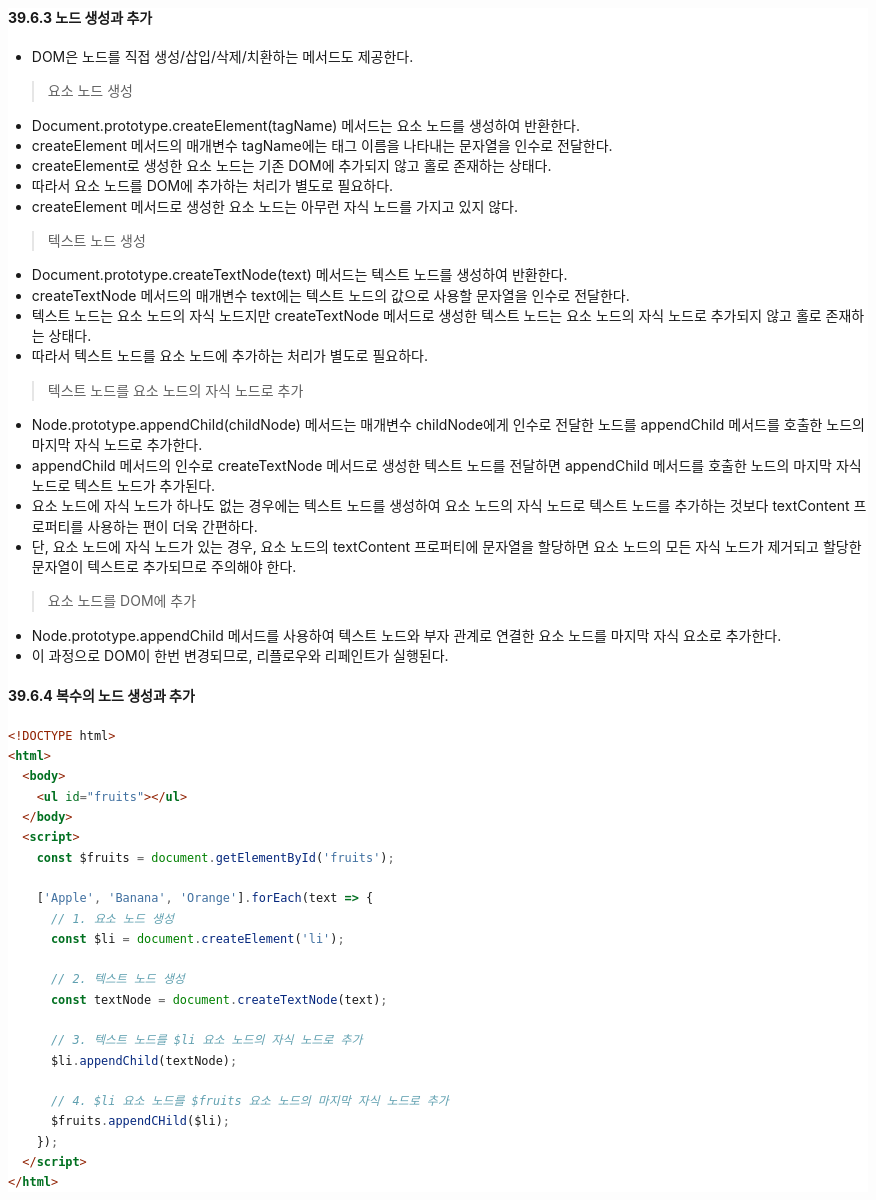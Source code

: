 

#### 39.6.3 노드 생성과 추가

* DOM은 노드를 직접 생성/삽입/삭제/치환하는 메서드도 제공한다.

> 요소 노드 생성
* Document.prototype.createElement(tagName) 메서드는 요소 노드를 생성하여 반환한다. 
* createElement 메서드의 매개변수 tagName에는 태그 이름을 나타내는 문자열을 인수로 전달한다.
* createElement로 생성한 요소 노드는 기존 DOM에 추가되지 않고 홀로 존재하는 상태다.
* 따라서 요소 노드를 DOM에 추가하는 처리가 별도로 필요하다.
* createElement 메서드로 생성한 요소 노드는 아무런 자식 노드를 가지고 있지 않다.

> 텍스트 노드 생성
* Document.prototype.createTextNode(text) 메서드는 텍스트 노드를 생성하여 반환한다.
* createTextNode 메서드의 매개변수 text에는 텍스트 노드의 값으로 사용할 문자열을 인수로 전달한다.
* 텍스트 노드는 요소 노드의 자식 노드지만 createTextNode 메서드로 생성한 텍스트 노드는 요소 노드의 자식 노드로 추가되지 않고 홀로 존재하는 상태다.
* 따라서 텍스트 노드를 요소 노드에 추가하는 처리가 별도로 필요하다.

> 텍스트 노드를 요소 노드의 자식 노드로 추가
* Node.prototype.appendChild(childNode) 메서드는 매개변수 childNode에게 인수로 전달한 노드를 appendChild 메서드를 호출한 노드의 마지막 자식 노드로 추가한다.
* appendChild 메서드의 인수로 createTextNode 메서드로 생성한 텍스트 노드를 전달하면 appendChild 메서드를 호출한 노드의 마지막 자식 노드로 텍스트 노드가 추가된다.
* 요소 노드에 자식 노드가 하나도 없는 경우에는 텍스트 노드를 생성하여 요소 노드의 자식 노드로 텍스트 노드를 추가하는 것보다 textContent 프로퍼티를 사용하는 편이 더욱 간편하다.
* 단, 요소 노드에 자식 노드가 있는 경우, 요소 노드의 textContent 프로퍼티에 문자열을 할당하면 요소 노드의 모든 자식 노드가 제거되고 할당한 문자열이 텍스트로 추가되므로 주의해야 한다.

> 요소 노드를 DOM에 추가
* Node.prototype.appendChild 메서드를 사용하여 텍스트 노드와 부자 관계로 연결한 요소 노드를 마지막 자식 요소로 추가한다.
* 이 과정으로 DOM이 한번 변경되므로, 리플로우와 리페인트가 실행된다.




#### 39.6.4 복수의 노드 생성과 추가

``` html
<!DOCTYPE html>
<html>
  <body>
    <ul id="fruits"></ul>
  </body>
  <script>
    const $fruits = document.getElementById('fruits');

    ['Apple', 'Banana', 'Orange'].forEach(text => {
      // 1. 요소 노드 생성
      const $li = document.createElement('li');

      // 2. 텍스트 노드 생성
      const textNode = document.createTextNode(text);

      // 3. 텍스트 노드를 $li 요소 노드의 자식 노드로 추가
      $li.appendChild(textNode);

      // 4. $li 요소 노드를 $fruits 요소 노드의 마지막 자식 노드로 추가
      $fruits.appendCHild($li);
    });
  </script>
</html>
```
